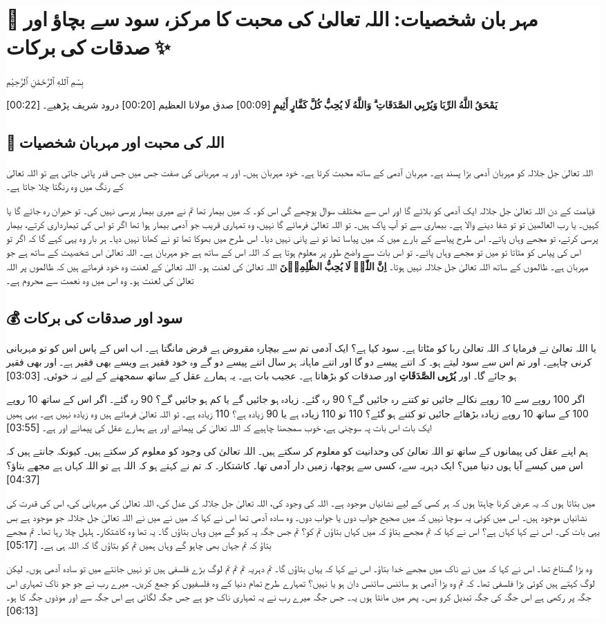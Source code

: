 # 🌿 مہر بان شخصیات: اللہ تعالیٰ کی محبت کا مرکز، سود سے بچاؤ اور صدقات کی برکات ✨
بِسْمِ ٱللهِ ٱلرَّحْمَٰنِ ٱلرَّحِيْمِ

**يَمْحَقُ اللَّهُ الرِّبَا وَيُرْبِي الصَّدَقَاتِ ۗ وَاللَّهُ لَا يُحِبُّ كُلَّ كَفَّارٍ أَثِيمٍ** [00:09]
صدق مولانا العظیم [00:20]
درود شریف پڑھیے۔ [00:22]

## 💖 اللہ کی محبت اور مہربان شخصیات
اللہ تعالیٰ جل جلالہ کو مہربان آدمی بڑا پسند ہے۔ مہربان آدمی کے ساتھ محبت کرتا ہے۔ خود مہربان ہیں۔ اور یہ مہربانی کی صفت جس میں جس قدر پائی جاتی ہے تو اللہ تعالیٰ کے رنگ میں وہ رنگتا چلا جاتا ہے۔

قیامت کے دن اللہ تعالیٰ جل جلالہ ایک آدمی کو بلائے گا اور اس سے مختلف سوال پوچھے گی اس کو۔ کہ میں بیمار تھا تم نے میری بیمار پرسی نہیں کی۔ تو حیران رہ جائے گا یا کہیں۔ یا رب العالمین تو تو شفا دینے والا ہے۔ بیماری سے تو آپ پاک ہیں۔ تو اللہ تعالیٰ فرمائے گا نہیں، وہ تمہاری قریب جو آدمی بیمار ہوا تھا اگر تو اس کی تیمارداری کرتے، بیمار پرسی کرتے، تو مجھے وہاں پاتے۔ اس طرح پیاسے کے بارے میں کہ میں پیاسا تھا تو نے پانی نہیں دیا۔ اس طرح میں بھوکا تھا تو نے کھانا نہیں دیا۔ ہر بار وہ یہی کہے گا کہ اگر تو اس کی پیاس کو مٹاتا تو میں تو مجھے وہاں پاتے۔ تو اس بات سے واضح طور پر معلوم ہوتا ہے کہ اللہ اس کے ساتھ ہے جو مہربان ہے۔ اللہ تعالیٰ اس شخصیت کے ساتھ ہے جو مہربان ہے۔ ظالموں کے ساتھ اللہ تعالیٰ جل جلالہ نہیں ہوتا۔ **اِنَّ اللّٰہَ لَا یُحِبُّ الظّٰلِمِیۡنَ** اللہ تعالیٰ کی لعنت ہو۔ اللہ تعالیٰ کے لعنت وہ خود فرماتے ہیں کہ ظالموں پر اللہ تعالیٰ کی لعنت ہو۔ وہ اس میں وہ نعمت سے محروم ہے۔

## 💰 سود اور صدقات کی برکات
یا اللہ تعالیٰ نے فرمایا کہ اللہ تعالیٰ ربا کو مٹاتا ہے۔ سود کیا ہے؟ ایک آدمی تم سے بیچارہ مقروض ہے قرض مانگتا ہے۔ اب اس کے پاس اس کو تو مہربانی کرنی چاہیے۔ اور تم اس سے سود لیتے ہو۔ کہ اتنے پیسے دو گا اور اتنے ماہانہ ہر سال اتنے پیسے دو گے وہ خود فقیر ہے ویسے بھی فقیر ہے۔ اور بھی فقیر ہو جائے گا۔ اور **یُرْبِی الصَّدَقَاتِ** اور صدقات کو بڑھاتا ہے۔ عجیب بات ہے۔ یہ ہمارے عقل کے ساتھ سمجھنے کے لیے نہ خوئی۔ [03:03]

اگر 100 روپے سے 10 روپے نکالے جائیں تو کتنے رہ جائیں گے؟ 90 رہ گئے۔ زیادہ ہو جائیں گے یا کم ہو جائیں گے؟ 90 رہ گئے۔ اگر اس کے ساتھ 10 روپے 100 کے ساتھ 10 روپے زیادہ بڑھائے جائیں تو کتنے ہو گئے؟ 110 تو 110 زیادہ ہے یا 90 زیادہ ہے؟ 110 زیادہ ہے۔ تو اللہ تعالیٰ فرماتے ہیں وہ زیادہ نہیں ہے۔ یہی ہمیں ایک بات اس بات پہ سوچنی ہے، خوب سمجھنا چاہیے کہ اللہ تعالیٰ کی پیمانے اور ہے ہمارے عقل کی پیمانے اور ہے۔ [03:55]

ہم اپنے عقل کی پیمانوں کے ساتھ تو اللہ تعالیٰ کی وحدانیت کو معلوم کر سکتے ہیں۔ اللہ تعالیٰ کی وجود کو معلوم کر سکتے ہیں۔ کیونکہ جانتے ہیں کہ اس میں کیسے آیا ہوں دنیا میں؟ ایک دہریہ سے، کسی سے پوچھا، زمیں دار آدمی تھا۔ کاشتکار۔ کہ تم نے کہتے ہو کہ اللہ ہے تو اللہ کہاں ہے مجھے بتاؤ؟ [04:37]

میں بتاتا ہوں کہ یہ عرض کرنا چاہتا ہوں کہ ہر کسی کے لیے نشانیاں موجود ہے۔ اللہ کی وجود کی، اللہ تعالیٰ جل جلالہ کی عدل کی، اللہ تعالیٰ کی مہربانی کی، اس کی قدرت کی نشانیاں موجود ہیں۔ اس میں کوئی یہ سوچا نہیں کہ میں صحیح جواب دوں یا جواب دوں۔ وہ سادہ آدمی تھا اس نے کہا کہ میں نے میں نے اللہ تعالیٰ جل جلالہ جو موجود ہے بس یہی بات کی۔ اس نے کہا کہاں ہے؟ اس نے کہا کہ تم مجھے بتاؤ کہ میں کہاں بتاؤں تم کو؟ تم جس جگہ پہ کہو گے میں وہاں بتاؤں گا۔ یہ تھا وہ کاشتکار۔ ہلہل چلا رہا تھا۔ تم مجھے بتاؤ کہ تم جہاں بھی چاہو گے وہاں ہمیں تم کو بتاؤں گا کہ اللہ ہی ہے۔ [05:17]

وہ بڑا گستاخ تھا۔ اس نے کہا کہ میں نے ناک میں مجھے خدا بتاؤ۔ اس نے کہا کہ یہاں بتاؤں گا۔ تم دہریہ تم تم تم لوگ بڑے فلسفی ہیں تو نہیں جانتے میں تو سادہ آدمی ہوں۔ لیکن لوگ کہتے ہیں کوئی بڑا فلسفی تھا۔ کہ تم وہ بڑا آدمی ہو سائنس سائنس دان ہو یا نہیں؟ تمہارے طرح تمام دنیا کے وہ فلسفیوں کو جمع کریں۔ میرے رب نے جو جو ناک تمہاری اس جگہ پر رکھی ہے اس جگہ کی جگہ تبدیل کرو بس۔ پھر میں مانتا ہوں یہ۔ جس جگہ میرے رب نے یہ تمہاری ناک جو ہے جس جگہ لگائی ہے اس جگہ سے اور موذوں جگہ کا ہو۔ [06:13]
